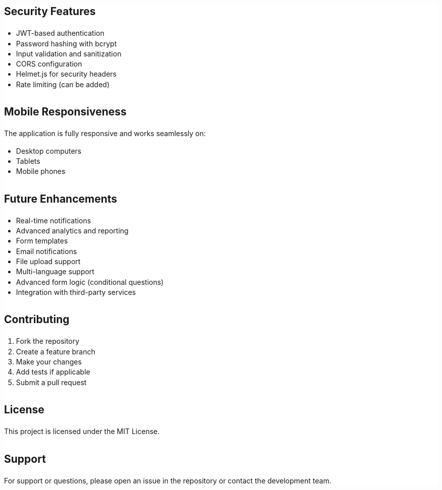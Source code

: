 ## Security Features

- JWT-based authentication
- Password hashing with bcrypt
- Input validation and sanitization
- CORS configuration
- Helmet.js for security headers
- Rate limiting (can be added)

## Mobile Responsiveness

The application is fully responsive and works seamlessly on:
- Desktop computers
- Tablets
- Mobile phones

## Future Enhancements

- Real-time notifications
- Advanced analytics and reporting
- Form templates
- Email notifications
- File upload support
- Multi-language support
- Advanced form logic (conditional questions)
- Integration with third-party services

## Contributing

1. Fork the repository
2. Create a feature branch
3. Make your changes
4. Add tests if applicable
5. Submit a pull request

## License

This project is licensed under the MIT License.

## Support

For support or questions, please open an issue in the repository or contact the development team. 